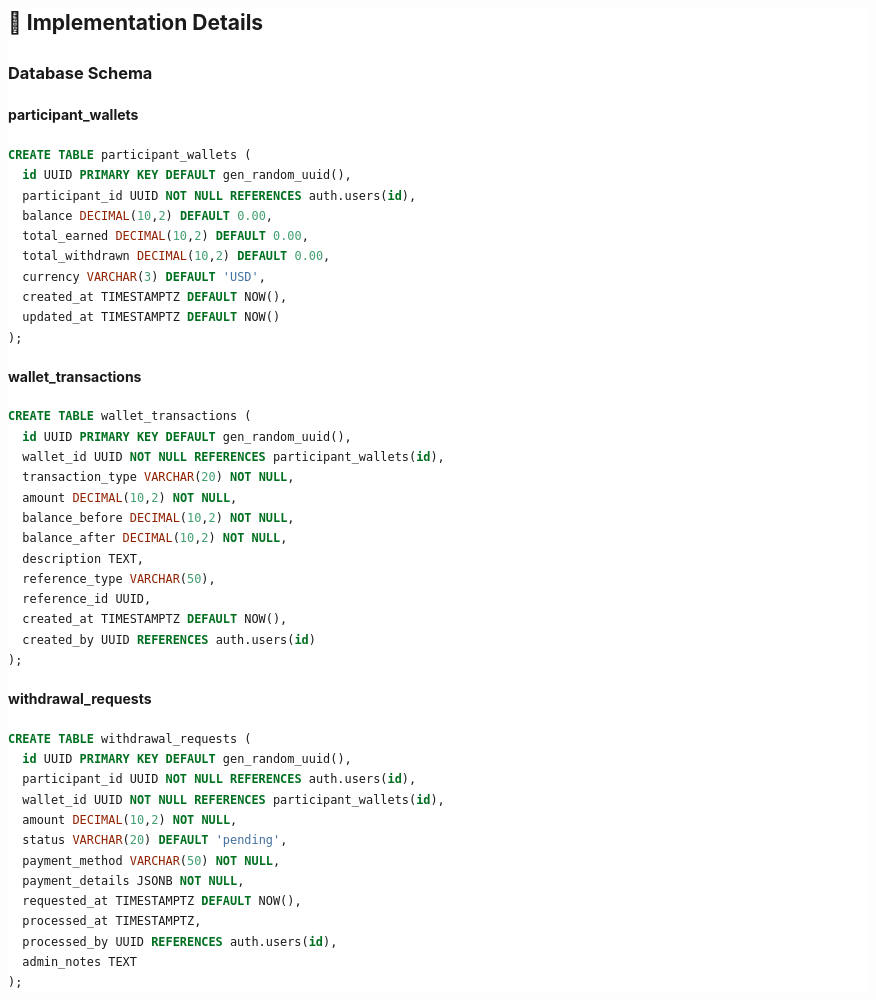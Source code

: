 ## 🔧 Implementation Details

### Database Schema

#### participant_wallets
```sql
CREATE TABLE participant_wallets (
  id UUID PRIMARY KEY DEFAULT gen_random_uuid(),
  participant_id UUID NOT NULL REFERENCES auth.users(id),
  balance DECIMAL(10,2) DEFAULT 0.00,
  total_earned DECIMAL(10,2) DEFAULT 0.00,
  total_withdrawn DECIMAL(10,2) DEFAULT 0.00,
  currency VARCHAR(3) DEFAULT 'USD',
  created_at TIMESTAMPTZ DEFAULT NOW(),
  updated_at TIMESTAMPTZ DEFAULT NOW()
);
```

#### wallet_transactions
```sql
CREATE TABLE wallet_transactions (
  id UUID PRIMARY KEY DEFAULT gen_random_uuid(),
  wallet_id UUID NOT NULL REFERENCES participant_wallets(id),
  transaction_type VARCHAR(20) NOT NULL,
  amount DECIMAL(10,2) NOT NULL,
  balance_before DECIMAL(10,2) NOT NULL,
  balance_after DECIMAL(10,2) NOT NULL,
  description TEXT,
  reference_type VARCHAR(50),
  reference_id UUID,
  created_at TIMESTAMPTZ DEFAULT NOW(),
  created_by UUID REFERENCES auth.users(id)
);
```

#### withdrawal_requests
```sql
CREATE TABLE withdrawal_requests (
  id UUID PRIMARY KEY DEFAULT gen_random_uuid(),
  participant_id UUID NOT NULL REFERENCES auth.users(id),
  wallet_id UUID NOT NULL REFERENCES participant_wallets(id),
  amount DECIMAL(10,2) NOT NULL,
  status VARCHAR(20) DEFAULT 'pending',
  payment_method VARCHAR(50) NOT NULL,
  payment_details JSONB NOT NULL,
  requested_at TIMESTAMPTZ DEFAULT NOW(),
  processed_at TIMESTAMPTZ,
  processed_by UUID REFERENCES auth.users(id),
  admin_notes TEXT
);
```
